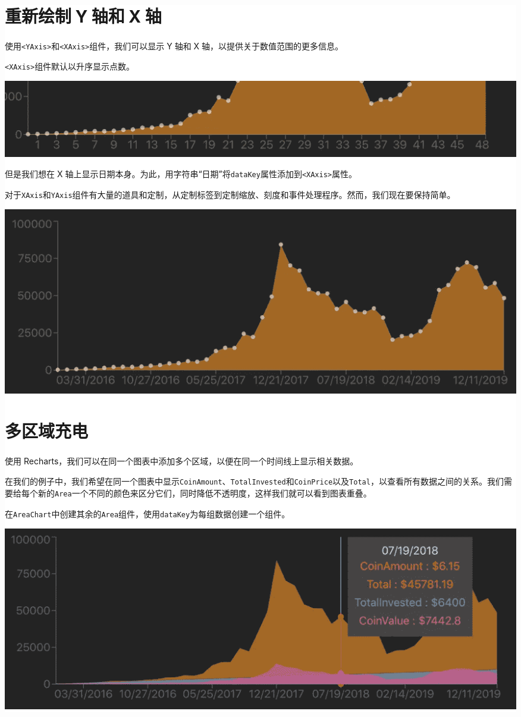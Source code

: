 # 重新绘制 Y 轴和 X 轴

使用`<YAxis>`和`<XAxis>`组件，我们可以显示 Y 轴和 X 轴，以提供关于数值范围的更多信息。

`<XAxis>`组件默认以升序显示点数。

![](img/f0eb18569fbb9c5d5b279d3da14f47a9.png)

但是我们想在 X 轴上显示日期本身。为此，用字符串“日期”将`dataKey`属性添加到`<XAxis>`属性。

对于`XAxis`和`YAxis`组件有大量的道具和定制，从定制标签到定制缩放、刻度和事件处理程序。然而，我们现在要保持简单。

![](img/13438745d8f56e5554ced45ad27b3571.png)

# 多区域充电

使用 Recharts，我们可以在同一个图表中添加多个区域，以便在同一个时间线上显示相关数据。

在我们的例子中，我们希望在同一个图表中显示`CoinAmount`、`TotalInvested`和`CoinPrice`以及`Total`，以查看所有数据之间的关系。我们需要给每个新的`Area`一个不同的颜色来区分它们，同时降低不透明度，这样我们就可以看到图表重叠。

在`AreaChart`中创建其余的`Area`组件，使用`dataKey`为每组数据创建一个组件。

![](img/c986db0034b1c403476299727f2adbcf.png)
